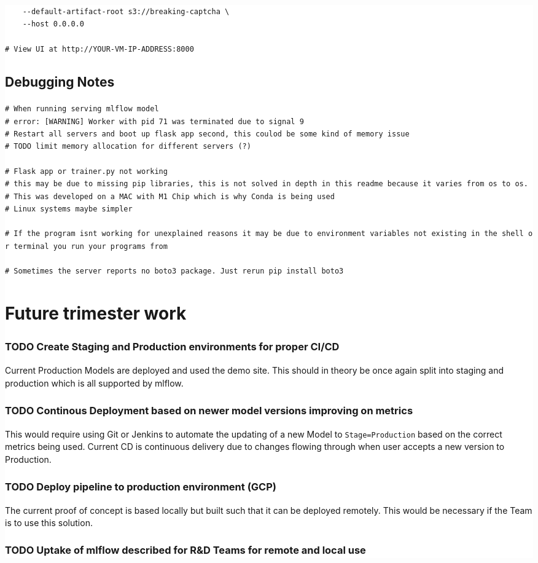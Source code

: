 ```
    --default-artifact-root s3://breaking-captcha \
    --host 0.0.0.0

# View UI at http://YOUR-VM-IP-ADDRESS:8000
```


## Debugging Notes

```
# When running serving mlflow model
# error: [WARNING] Worker with pid 71 was terminated due to signal 9
# Restart all servers and boot up flask app second, this coulod be some kind of memory issue
# TODO limit memory allocation for different servers (?)

# Flask app or trainer.py not working
# this may be due to missing pip libraries, this is not solved in depth in this readme because it varies from os to os. 
# This was developed on a MAC with M1 Chip which is why Conda is being used
# Linux systems maybe simpler

# If the program isnt working for unexplained reasons it may be due to environment variables not existing in the shell or terminal you run your programs from

# Sometimes the server reports no boto3 package. Just rerun pip install boto3

```

# Future trimester work

### **TODO** Create Staging and Production environments for proper CI/CD

Current Production Models are deployed and used the demo site. This should in theory be once again split into staging and production which is all supported by mlflow.

### **TODO** Continous Deployment based on newer model versions improving on metrics

This would require using Git or Jenkins to automate the updating of a new Model to `Stage=Production` based on the correct metrics being used. Current CD is continuous delivery due to changes flowing through when user accepts a new version to Production.

### **TODO** Deploy pipeline to production environment (GCP)

The current proof of concept is based locally but built such that it can be deployed remotely. This would be necessary if the Team is to use this solution.

### **TODO** Uptake of mlflow described for R&D Teams for remote and local use
